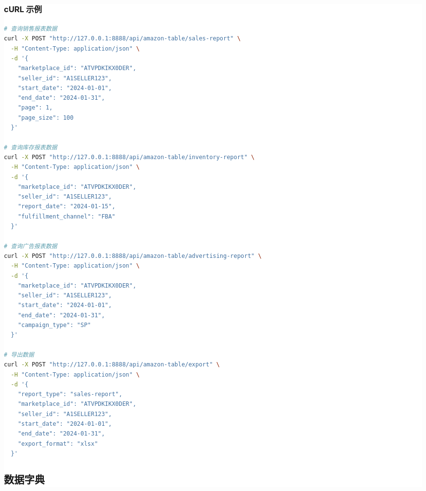 ### cURL 示例

```bash
# 查询销售报表数据
curl -X POST "http://127.0.0.1:8888/api/amazon-table/sales-report" \
  -H "Content-Type: application/json" \
  -d '{
    "marketplace_id": "ATVPDKIKX0DER",
    "seller_id": "A1SELLER123",
    "start_date": "2024-01-01",
    "end_date": "2024-01-31",
    "page": 1,
    "page_size": 100
  }'

# 查询库存报表数据
curl -X POST "http://127.0.0.1:8888/api/amazon-table/inventory-report" \
  -H "Content-Type: application/json" \
  -d '{
    "marketplace_id": "ATVPDKIKX0DER",
    "seller_id": "A1SELLER123",
    "report_date": "2024-01-15",
    "fulfillment_channel": "FBA"
  }'

# 查询广告报表数据
curl -X POST "http://127.0.0.1:8888/api/amazon-table/advertising-report" \
  -H "Content-Type: application/json" \
  -d '{
    "marketplace_id": "ATVPDKIKX0DER",
    "seller_id": "A1SELLER123",
    "start_date": "2024-01-01",
    "end_date": "2024-01-31",
    "campaign_type": "SP"
  }'

# 导出数据
curl -X POST "http://127.0.0.1:8888/api/amazon-table/export" \
  -H "Content-Type: application/json" \
  -d '{
    "report_type": "sales-report",
    "marketplace_id": "ATVPDKIKX0DER",
    "seller_id": "A1SELLER123",
    "start_date": "2024-01-01",
    "end_date": "2024-01-31",
    "export_format": "xlsx"
  }'
```

## 数据字典
